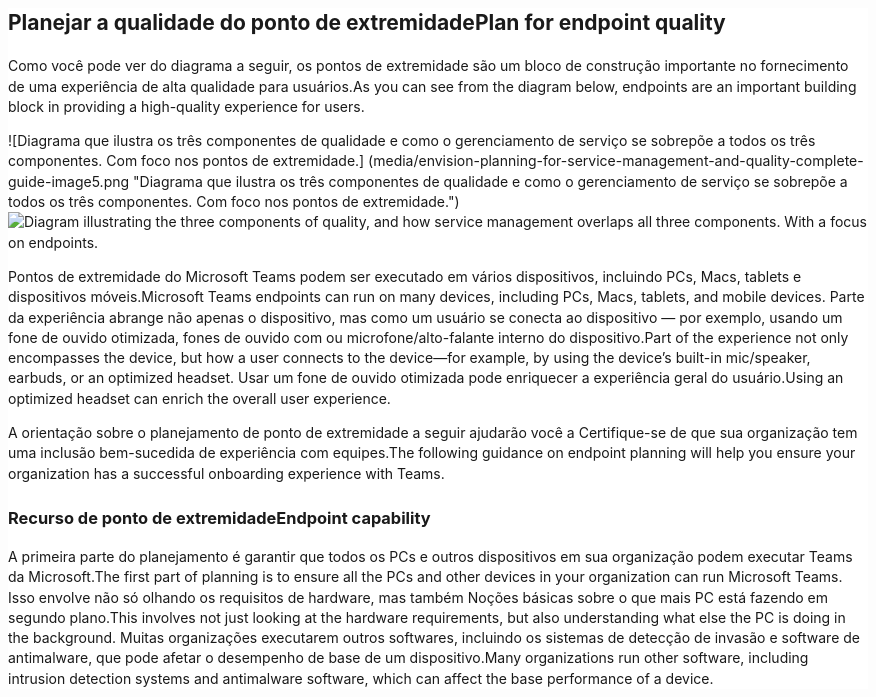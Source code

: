 ## <a name="plan-for-endpoint-quality"></a><span data-ttu-id="b4f7a-336">Planejar a qualidade do ponto de extremidade</span><span class="sxs-lookup"><span data-stu-id="b4f7a-336">Plan for endpoint quality</span></span>

<span data-ttu-id="b4f7a-337">Como você pode ver do diagrama a seguir, os pontos de extremidade são um bloco de construção importante no fornecimento de uma experiência de alta qualidade para usuários.</span><span class="sxs-lookup"><span data-stu-id="b4f7a-337">As you can see from the diagram below, endpoints are an important building block in providing a high-quality experience for users.</span></span>

<span data-ttu-id="b4f7a-338">![Diagrama que ilustra os três componentes de qualidade e como o gerenciamento de serviço se sobrepõe a todos os três componentes. Com foco nos pontos de extremidade.] (media/envision-planning-for-service-management-and-quality-complete-guide-image5.png "Diagrama que ilustra os três componentes de qualidade e como o gerenciamento de serviço se sobrepõe a todos os três componentes. Com foco nos pontos de extremidade.")</span><span class="sxs-lookup"><span data-stu-id="b4f7a-338">![Diagram illustrating the three components of quality, and how service management overlaps all three components. With a focus on endpoints.](media/envision-planning-for-service-management-and-quality-complete-guide-image5.png "Diagram illustrating the three components of quality, and how service management overlaps all three components. With a focus on endpoints.")</span></span>

<span data-ttu-id="b4f7a-339">Pontos de extremidade do Microsoft Teams podem ser executado em vários dispositivos, incluindo PCs, Macs, tablets e dispositivos móveis.</span><span class="sxs-lookup"><span data-stu-id="b4f7a-339">Microsoft Teams endpoints can run on many devices, including PCs, Macs, tablets, and mobile devices.</span></span> <span data-ttu-id="b4f7a-340">Parte da experiência abrange não apenas o dispositivo, mas como um usuário se conecta ao dispositivo — por exemplo, usando um fone de ouvido otimizada, fones de ouvido com ou microfone/alto-falante interno do dispositivo.</span><span class="sxs-lookup"><span data-stu-id="b4f7a-340">Part of the experience not only encompasses the device, but how a user connects to the device—for example, by using the device’s built-in mic/speaker, earbuds, or an optimized headset.</span></span> <span data-ttu-id="b4f7a-341">Usar um fone de ouvido otimizada pode enriquecer a experiência geral do usuário.</span><span class="sxs-lookup"><span data-stu-id="b4f7a-341">Using an optimized headset can enrich the overall user experience.</span></span>

<span data-ttu-id="b4f7a-342">A orientação sobre o planejamento de ponto de extremidade a seguir ajudarão você a Certifique-se de que sua organização tem uma inclusão bem-sucedida de experiência com equipes.</span><span class="sxs-lookup"><span data-stu-id="b4f7a-342">The following guidance on endpoint planning will help you ensure your organization has a successful onboarding experience with Teams.</span></span>

### <a name="endpoint-capability"></a><span data-ttu-id="b4f7a-343">Recurso de ponto de extremidade</span><span class="sxs-lookup"><span data-stu-id="b4f7a-343">Endpoint capability</span></span>

<span data-ttu-id="b4f7a-344">A primeira parte do planejamento é garantir que todos os PCs e outros dispositivos em sua organização podem executar Teams da Microsoft.</span><span class="sxs-lookup"><span data-stu-id="b4f7a-344">The first part of planning is to ensure all the PCs and other devices in your organization can run Microsoft Teams.</span></span> <span data-ttu-id="b4f7a-345">Isso envolve não só olhando os requisitos de hardware, mas também Noções básicas sobre o que mais PC está fazendo em segundo plano.</span><span class="sxs-lookup"><span data-stu-id="b4f7a-345">This involves not just looking at the hardware requirements, but also understanding what else the PC is doing in the background.</span></span> <span data-ttu-id="b4f7a-346">Muitas organizações executarem outros softwares, incluindo os sistemas de detecção de invasão e software de antimalware, que pode afetar o desempenho de base de um dispositivo.</span><span class="sxs-lookup"><span data-stu-id="b4f7a-346">Many organizations run other software, including intrusion detection systems and antimalware software, which can affect the base performance of a device.</span></span>
